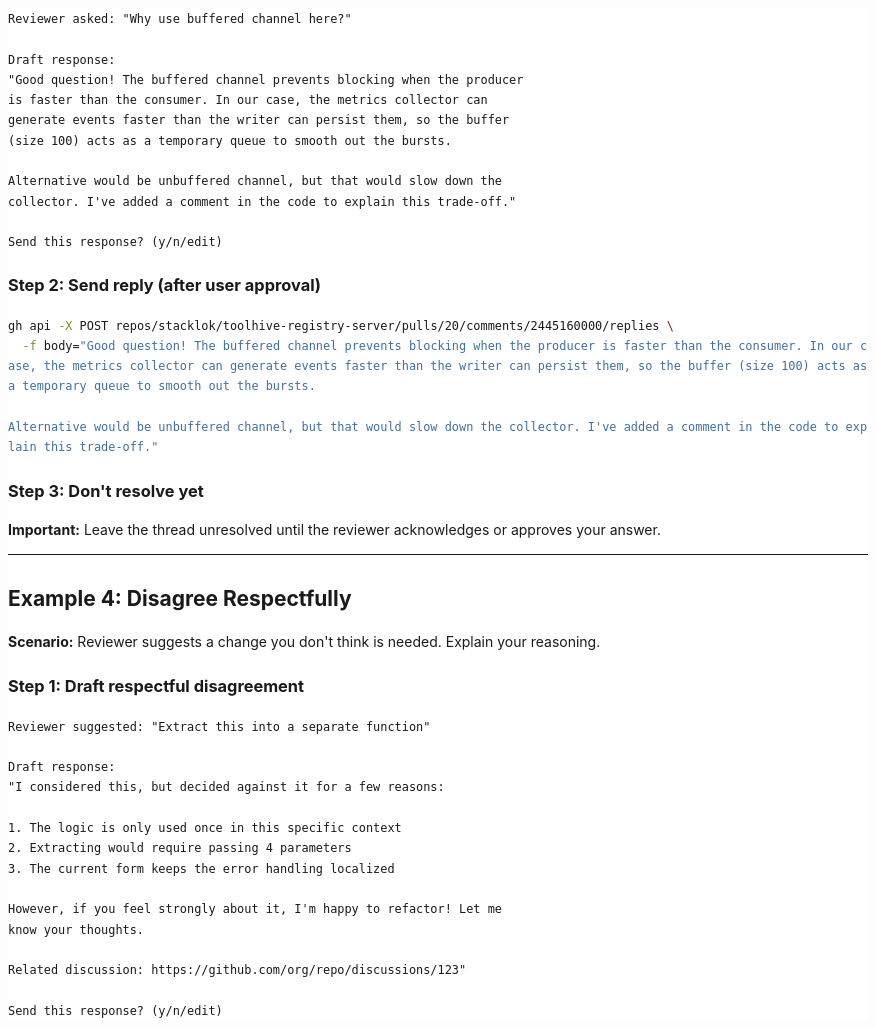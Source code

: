 ```
Reviewer asked: "Why use buffered channel here?"

Draft response:
"Good question! The buffered channel prevents blocking when the producer
is faster than the consumer. In our case, the metrics collector can
generate events faster than the writer can persist them, so the buffer
(size 100) acts as a temporary queue to smooth out the bursts.

Alternative would be unbuffered channel, but that would slow down the
collector. I've added a comment in the code to explain this trade-off."

Send this response? (y/n/edit)
```

### Step 2: Send reply (after user approval)

```bash
gh api -X POST repos/stacklok/toolhive-registry-server/pulls/20/comments/2445160000/replies \
  -f body="Good question! The buffered channel prevents blocking when the producer is faster than the consumer. In our case, the metrics collector can generate events faster than the writer can persist them, so the buffer (size 100) acts as a temporary queue to smooth out the bursts.

Alternative would be unbuffered channel, but that would slow down the collector. I've added a comment in the code to explain this trade-off."
```

### Step 3: Don't resolve yet

**Important:** Leave the thread unresolved until the reviewer acknowledges or approves your answer.

---

## Example 4: Disagree Respectfully

**Scenario:** Reviewer suggests a change you don't think is needed. Explain your reasoning.

### Step 1: Draft respectful disagreement

```
Reviewer suggested: "Extract this into a separate function"

Draft response:
"I considered this, but decided against it for a few reasons:

1. The logic is only used once in this specific context
2. Extracting would require passing 4 parameters
3. The current form keeps the error handling localized

However, if you feel strongly about it, I'm happy to refactor! Let me
know your thoughts.

Related discussion: https://github.com/org/repo/discussions/123"

Send this response? (y/n/edit)
```

